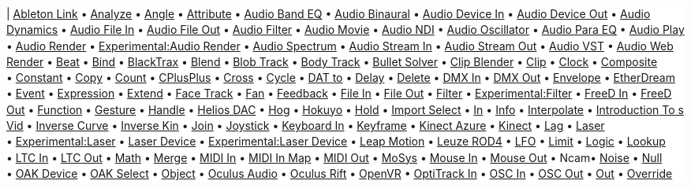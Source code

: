 | [Ableton Link](Ableton_Link_CHOP.html "Ableton Link CHOP") • [Analyze](Analyze_CHOP.html "Analyze CHOP") • [Angle](Angle_CHOP.html "Angle CHOP") • [Attribute](Attribute_CHOP.html "Attribute CHOP") • [Audio Band EQ](Audio_Band_EQ_CHOP.html "Audio Band EQ CHOP") • [Audio Binaural](Audio_Binaural_CHOP.html "Audio Binaural CHOP") • [Audio Device In](Audio_Device_In_CHOP.html "Audio Device In CHOP") • [Audio Device Out](Audio_Device_Out_CHOP.html "Audio Device Out CHOP") • [Audio Dynamics](Audio_Dynamics_CHOP.html "Audio Dynamics CHOP") • [Audio File In](Audio_File_In_CHOP.html "Audio File In CHOP") • [Audio File Out](Audio_File_Out_CHOP.html "Audio File Out CHOP") • [Audio Filter](Audio_Filter_CHOP.html "Audio Filter CHOP") • [Audio Movie](Audio_Movie_CHOP.html "Audio Movie CHOP") • [Audio NDI](Audio_NDI_CHOP.html "Audio NDI CHOP") • [Audio Oscillator](Audio_Oscillator_CHOP.html "Audio Oscillator CHOP") • [Audio Para EQ](Audio_Para_EQ_CHOP.html "Audio Para EQ CHOP") • [Audio Play](Audio_Play_CHOP.html "Audio Play CHOP") • [Audio Render](Audio_Render_CHOP.html "Audio Render CHOP") • [Experimental:Audio Render](Experimental_Audio_Render_CHOP.html "Experimental:Audio Render CHOP") • [Audio Spectrum](Audio_Spectrum_CHOP.html "Audio Spectrum CHOP") • [Audio Stream In](Audio_Stream_In_CHOP.html "Audio Stream In CHOP") • [Audio Stream Out](Audio_Stream_Out_CHOP.html "Audio Stream Out CHOP") • [Audio VST](Audio_VST_CHOP.html "Audio VST CHOP") • [Audio Web Render](Audio_Web_Render_CHOP.html "Audio Web Render CHOP") • [Beat](Beat_CHOP.html "Beat CHOP") • [Bind](Bind_CHOP.html "Bind CHOP") • [BlackTrax](BlackTrax_CHOP.html "BlackTrax CHOP") • [Blend](Blend_CHOP.html "Blend CHOP") • [Blob Track](Blob_Track_CHOP.html "Blob Track CHOP") • [Body Track](Body_Track_CHOP.html "Body Track CHOP") • [Bullet Solver](Bullet_Solver_CHOP.html "Bullet Solver CHOP") • [Clip Blender](Clip_Blender_CHOP.html "Clip Blender CHOP") • [Clip](Clip_CHOP.html "Clip CHOP") • [Clock](Clock_CHOP.html "Clock CHOP") • [Composite](Composite_CHOP.html "Composite CHOP") • [Constant](Constant_CHOP.html "Constant CHOP") • [Copy](Copy_CHOP.html "Copy CHOP") • [Count](Count_CHOP.html "Count CHOP") • [CPlusPlus](CPlusPlus_CHOP.html "CPlusPlus CHOP") • [Cross](Cross_CHOP.html "Cross CHOP") • [Cycle](Cycle_CHOP.html "Cycle CHOP") • [DAT to](DAT_to_CHOP.html "DAT to CHOP") • [Delay](Delay_CHOP.html "Delay CHOP") • [Delete](Delete_CHOP.html "Delete CHOP") • [DMX In](DMX_In_CHOP.html "DMX In CHOP") • [DMX Out](DMX_Out_CHOP.html "DMX Out CHOP") • [Envelope](Envelope_CHOP.html "Envelope CHOP") • [EtherDream](EtherDream_CHOP.html "EtherDream CHOP") • [Event](Event_CHOP.html "Event CHOP") • [Expression](Expression_CHOP.html "Expression CHOP") • [Extend](Extend_CHOP.html "Extend CHOP") • [Face Track](Face_Track_CHOP.html "Face Track CHOP") • [Fan](Fan_CHOP.html "Fan CHOP") • [Feedback](Feedback_CHOP.html "Feedback CHOP") • [File In](File_In_CHOP.html "File In CHOP") • [File Out](File_Out_CHOP.html "File Out CHOP") • [Filter](Filter_CHOP.html "Filter CHOP") • [Experimental:Filter](Experimental_Filter_CHOP.html "Experimental:Filter CHOP") • [FreeD In](FreeD_In_CHOP.html "FreeD In CHOP") • [FreeD Out](FreeD_Out_CHOP.html "FreeD Out CHOP") • [Function](Function_CHOP.html "Function CHOP") • [Gesture](Gesture_CHOP.html "Gesture CHOP") • [Handle](Handle_CHOP.html "Handle CHOP") • [Helios DAC](Helios_DAC_CHOP.html "Helios DAC CHOP") • [Hog](Hog_CHOP.html "Hog CHOP") • [Hokuyo](Hokuyo_CHOP.html "Hokuyo CHOP") • [Hold](Hold_CHOP.html "Hold CHOP") • [Import Select](Import_Select_CHOP.html "Import Select CHOP") • [In](In_CHOP.html "In CHOP") • [Info](Info_CHOP.html "Info CHOP") • [Interpolate](Interpolate_CHOP.html "Interpolate CHOP") • [Introduction To s Vid](Introduction_To_CHOPs_Vid.html "Introduction To CHOPs Vid") • [Inverse Curve](Inverse_Curve_CHOP.html "Inverse Curve CHOP") • [Inverse Kin](Inverse_Kin_CHOP.html "Inverse Kin CHOP") • [Join](Join_CHOP.html "Join CHOP") • [Joystick](Joystick_CHOP.html "Joystick CHOP") • [Keyboard In](Keyboard_In_CHOP.html "Keyboard In CHOP") • [Keyframe](Keyframe_CHOP.html "Keyframe CHOP") • [Kinect Azure](Kinect_Azure_CHOP.html "Kinect Azure CHOP") • [Kinect](Kinect_CHOP.html "Kinect CHOP") • [Lag](Lag_CHOP.html "Lag CHOP") • [Laser](Laser_CHOP.html "Laser CHOP") • [Experimental:Laser](Experimental_Laser_CHOP.html "Experimental:Laser CHOP") • [Laser Device](Laser_Device_CHOP.html "Laser Device CHOP") • [Experimental:Laser Device](Experimental_Laser_Device_CHOP.html "Experimental:Laser Device CHOP") • [Leap Motion](Leap_Motion_CHOP.html "Leap Motion CHOP") • [Leuze ROD4](Leuze_ROD4_CHOP.html "Leuze ROD4 CHOP") • [LFO](LFO_CHOP.html "LFO CHOP") • [Limit](Limit_CHOP.html "Limit CHOP") • [Logic](Logic_CHOP.html "Logic CHOP") • [Lookup](Lookup_CHOP.html "Lookup CHOP") • [LTC In](LTC_In_CHOP.html "LTC In CHOP") • [LTC Out](LTC_Out_CHOP.html "LTC Out CHOP") • [Math](Math_CHOP.html "Math CHOP") • [Merge](Merge_CHOP.html "Merge CHOP") • [MIDI In](MIDI_In_CHOP.html "MIDI In CHOP") • [MIDI In Map](MIDI_In_Map_CHOP.html "MIDI In Map CHOP") • [MIDI Out](MIDI_Out_CHOP.html "MIDI Out CHOP") • [MoSys](MoSys_CHOP.html "MoSys CHOP") • [Mouse In](Mouse_In_CHOP.html "Mouse In CHOP") • [Mouse Out](Mouse_Out_CHOP.html "Mouse Out CHOP") • Ncam• [Noise](Noise_CHOP.html "Noise CHOP") • [Null](Null_CHOP.html "Null CHOP") • [OAK Device](OAK_Device_CHOP.html "OAK Device CHOP") • [OAK Select](OAK_Select_CHOP.html "OAK Select CHOP") • [Object](Object_CHOP.html "Object CHOP") • [Oculus Audio](Oculus_Audio_CHOP.html "Oculus Audio CHOP") • [Oculus Rift](Oculus_Rift_CHOP.html "Oculus Rift CHOP") • [OpenVR](OpenVR_CHOP.html "OpenVR CHOP") • [OptiTrack In](OptiTrack_In_CHOP.html "OptiTrack In CHOP") • [OSC In](OSC_In_CHOP.html "OSC In CHOP") • [OSC Out](OSC_Out_CHOP.html "OSC Out CHOP") • [Out](Out_CHOP.html "Out CHOP") • [Override](Override_CHOP.html "Override CHOP")
